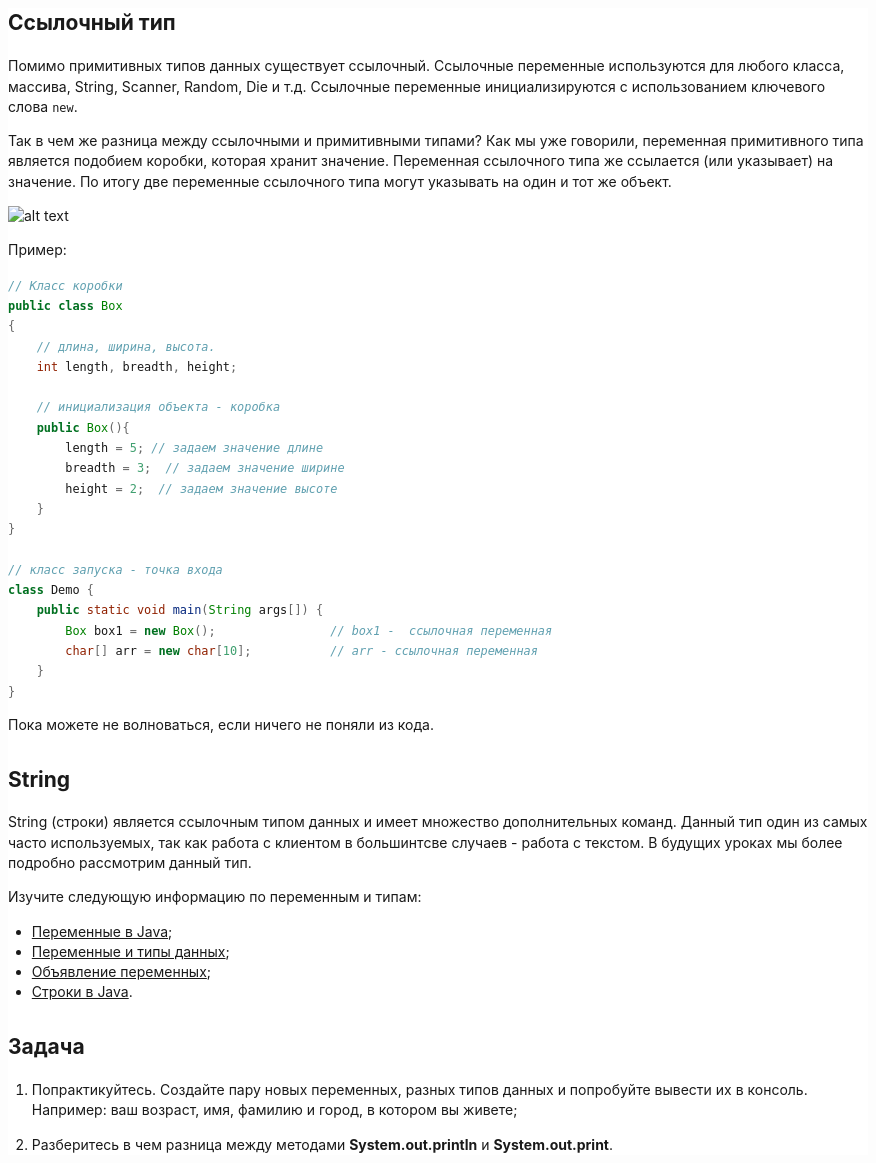 ## Ссылочный тип

Помимо примитивных типов данных существует ссылочный. Ссылочные переменные используются для любого класса, массива, String, Scanner, Random, Die и т.д. Ссылочные переменные инициализируются с использованием ключевого слова `new`.

Так в чем же разница между ссылочными и примитивными типами? Как мы уже говорили, переменная примитивного типа является подобием коробки, которая хранит значение. Переменная ссылочного типа же ссылается (или указывает) на значение. По итогу две переменные ссылочного типа могут указывать на один и тот же объект.

![alt text](https://user-images.githubusercontent.com/4215285/56434544-afe7a880-62dd-11e9-9f16-cacc2c3ee6ac.jpeg)

Пример:

```java
// Класс коробки
public class Box
{
    // длина, ширина, высота.
    int length, breadth, height;

    // инициализация объекта - коробка
    public Box(){
        length = 5; // задаем значение длине
        breadth = 3;  // задаем значение ширине
        height = 2;  // задаем значение высоте
    }
}

// класс запуска - точка входа
class Demo {
    public static void main(String args[]) {
        Box box1 = new Box();                // box1 -  ссылочная переменная
        char[] arr = new char[10];           // arr - ссылочная переменная
    }
}
```

Пока можете не волноваться, если ничего не поняли из кода.

## String

String (строки) является ссылочным типом данных и имеет множество дополнительных команд. Данный тип один из самых часто используемых, так как работа с клиентом в большинтсве случаев - работа с текстом. В будущих уроках мы более подробно рассмотрим данный тип.

Изучите следующую информацию по переменным и типам:

- [Переменные в Java](https://vertex-academy.com/tutorials/ru/sozdanie-peremennyx-i-tipy-peremenny/);
- [Переменные и типы данных](https://kostin.ws/java/java-types-and-variables.html);
- [Объявление переменных](https://youtu.be/R0bFNHq2nPc);
- [Строки в Java](http://developer.alexanderklimov.ru/android/java/string.php).

## Задача

1. Попрактикуйтесь. Создайте пару новых переменных, разных типов данных и попробуйте вывести их в консоль. Например: ваш возраст, имя, фамилию и город, в котором вы живете;

2. Разберитесь в чем разница между методами **System.out.println** и **System.out.print**.
